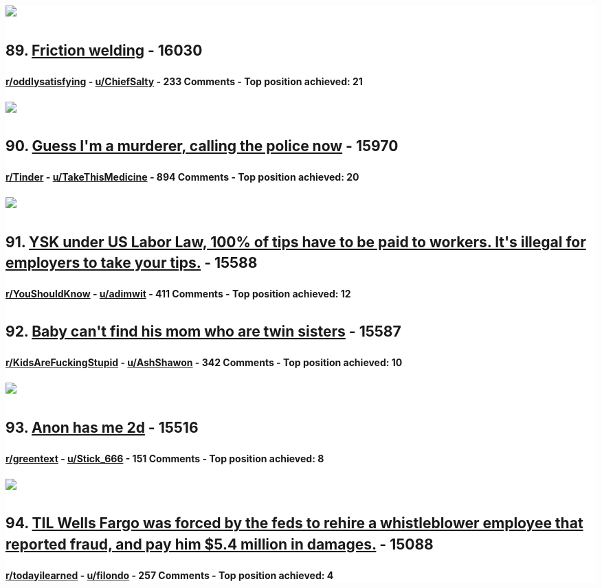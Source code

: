 <a href="https://i.redd.it/fpkh0ph3ep691.jpg"><img src="https://a.thumbs.redditmedia.com/ziSkr8wfao4p2wWgXfV_-CXBxEuWEjGEnI8bKy19_e0.jpg"></img></a>

## 89. [Friction welding](http://reddit.com/r/oddlysatisfying/comments/vgjqez/friction_welding/) - 16030
#### [r/oddlysatisfying](http://reddit.com/r/oddlysatisfying) - [u/ChiefSalty](http://reddit.com/u/ChiefSalty) - 233 Comments - Top position achieved: 21

<a href="https://v.redd.it/wotnfpd6mr691"><img src="https://b.thumbs.redditmedia.com/oQh8ctGpiavkxmMGEyUStOgZyz6ajp_VEszfR6rPDnc.jpg"></img></a>

## 90. [Guess I'm a murderer, calling the police now](http://reddit.com/r/Tinder/comments/vgvf2d/guess_im_a_murderer_calling_the_police_now/) - 15970
#### [r/Tinder](http://reddit.com/r/Tinder) - [u/TakeThisMedicine](http://reddit.com/u/TakeThisMedicine) - 894 Comments - Top position achieved: 20

<a href="https://i.redd.it/yclffhaf9u691.jpg"><img src="https://b.thumbs.redditmedia.com/tky13Zve-bMi808kRK6nyVM0-p8cvC2JGp1d5g7eZ1g.jpg"></img></a>

## 91. [YSK under US Labor Law, 100% of tips have to be paid to workers. It's illegal for employers to take your tips.](http://reddit.com/r/YouShouldKnow/comments/vgk8as/ysk_under_us_labor_law_100_of_tips_have_to_be/) - 15588
#### [r/YouShouldKnow](http://reddit.com/r/YouShouldKnow) - [u/adimwit](http://reddit.com/u/adimwit) - 411 Comments - Top position achieved: 12

## 92. [Baby can't find his mom who are twin sisters](http://reddit.com/r/KidsAreFuckingStupid/comments/vghtv4/baby_cant_find_his_mom_who_are_twin_sisters/) - 15587
#### [r/KidsAreFuckingStupid](http://reddit.com/r/KidsAreFuckingStupid) - [u/AshShawon](http://reddit.com/u/AshShawon) - 342 Comments - Top position achieved: 10

<a href="https://v.redd.it/fs3mncif0r691"><img src="https://b.thumbs.redditmedia.com/ZvixHpdGSsRK1rdEBbRw8fTtK_9k9GVVEuPi3PNofjE.jpg"></img></a>

## 93. [Anon has me 2d](http://reddit.com/r/greentext/comments/vgfods/anon_has_me_2d/) - 15516
#### [r/greentext](http://reddit.com/r/greentext) - [u/Stick_666](http://reddit.com/u/Stick_666) - 151 Comments - Top position achieved: 8

<a href="https://i.redd.it/ph8smt5q9q691.jpg"><img src="https://a.thumbs.redditmedia.com/eqczRAoovo3R3glWh0ieYSAzEdRM_9cQBWTJeHteie0.jpg"></img></a>

## 94. [TIL Wells Fargo was forced by the feds to rehire a whistleblower employee that reported fraud, and pay him $5.4 million in damages.](http://reddit.com/r/todayilearned/comments/vh0quh/til_wells_fargo_was_forced_by_the_feds_to_rehire/) - 15088
#### [r/todayilearned](http://reddit.com/r/todayilearned) - [u/filondo](http://reddit.com/u/filondo) - 257 Comments - Top position achieved: 4

